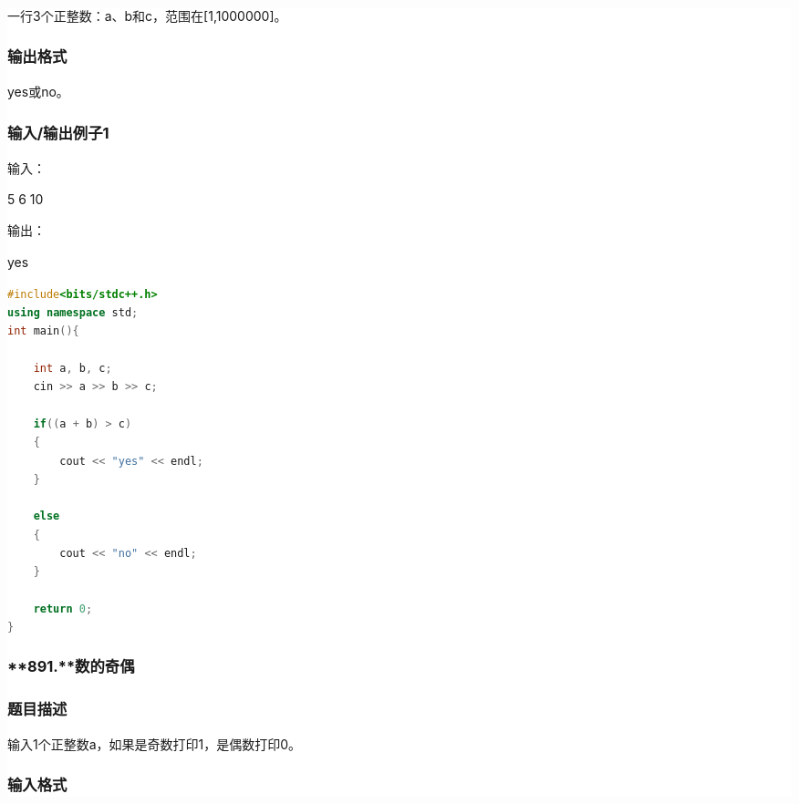 

 一行3个正整数：a、b和c，范围在[1,1000000]。



### 输出格式



 yes或no。



### 输入/输出例子1

输入：

5  6  10

输出：

yes

```cpp
#include<bits/stdc++.h>
using namespace std;
int main(){
    
    int a, b, c;
    cin >> a >> b >> c;
    
    if((a + b) > c)
    {
        cout << "yes" << endl;
    }
    
    else
    {
        cout << "no" << endl;
    }
    
    return 0;
}
```

### **891.**数的奇偶 

### 题目描述



输入1个正整数a，如果是奇数打印1，是偶数打印0。



### 输入格式


